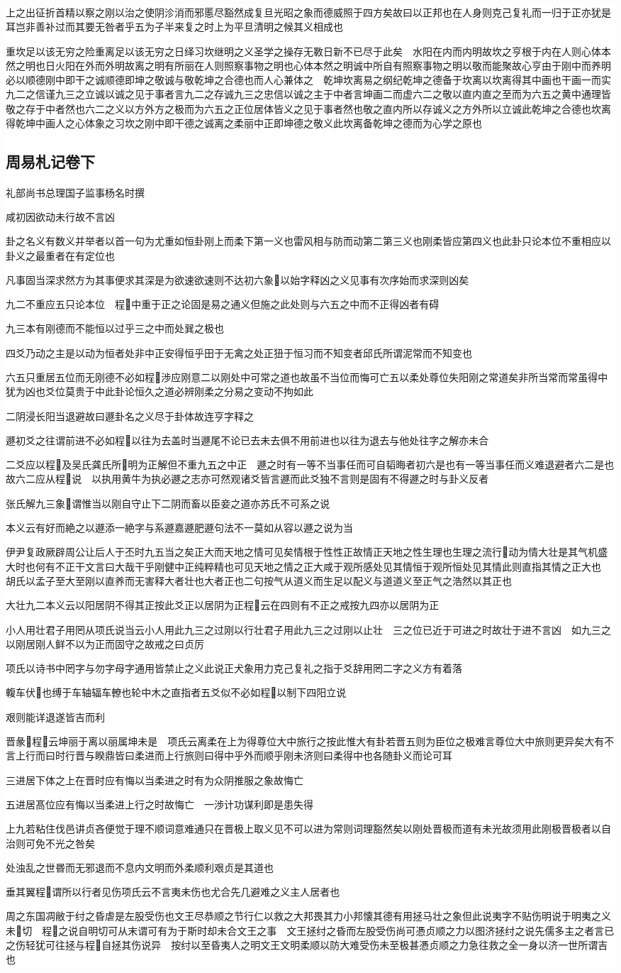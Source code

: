 上之出征折首精以察之刚以治之使阴沴消而邪慝尽豁然成复旦光昭之象而德威照于四方矣故曰以正邦也在人身则克己复礼而一归于正亦犹是耳岂非善补过而其要无咎者乎五为子半来复之时上为平旦清明之候其义相成也  

重坎足以该无穷之险重离足以该无穷之日绎习坎继明之义圣学之操存无斁日新不已尽于此矣　水阳在内而内明故坎之亨根于内在人则心体本然之明也日火阳在外而外明故离之明有所丽在人则照察事物之明也心体本然之明诚中所自有照察事物之明以敬而能聚故心亨由于刚中而养明必以顺德刚中即干之诚顺德即坤之敬诚与敬乾坤之合德也而人心兼体之　乾坤坎离易之纲纪乾坤之德备于坎离以坎离得其中画也干画一而实九二之信谨九三之立诚以诚之见于事者言九二之存诚九三之忠信以诚之主于中者言坤画二而虚六二之敬以直内直之至而为六五之黄中通理皆敬之存于中者然也六二之义以方外方之极而为六五之正位居体皆义之见于事者然也敬之直内所以存诚义之方外所以立诚此乾坤之合德也坎离得乾坤中画人之心体象之习坎之刚中即干德之诚离之柔丽中正即坤德之敬义此坎离备乾坤之德而为心学之原也  

## 周易札记卷下

礼部尚书总理国子监事杨名时撰  

咸初因欲动未行故不言凶  

卦之名义有数义并举者以首一句为尤重如恒卦刚上而柔下第一义也雷风相与防而动第二第三义也刚柔皆应第四义也此卦只论本位不重相应以卦义之最重者在有定位也  

凡事固当深求然方为其事便求其深是为欲速欲速则不达初六象以始字释凶之义见事有次序始而求深则凶矣  

九二不重应五只论本位　程中重于正之论固是易之通义但施之此处则与六五之中而不正得凶者有碍  

九三本有刚德而不能恒以过乎三之中而处巽之极也  

四爻乃动之主是以动为恒者处非中正安得恒乎田于无禽之处正狃于恒习而不知变者邱氏所谓泥常而不知变也  

六五只重居五位而无刚德不必如程渉应刚意二以刚处中可常之道也故虽不当位而悔可亡五以柔处尊位失阳刚之常道矣非所当常而常虽得中犹为凶也爻位莫贵于中此卦论恒久之道必辨刚柔之分易之变动不拘如此  

二阴浸长阳当退避故曰遯卦名之义尽于卦体故连亨字释之  

遯初爻之往谓前进不必如程以往为去盖时当遯尾不论已去未去俱不用前进也以往为退去与他处往字之解亦未合  

二爻应以程及吴氏龚氏所明为正解但不重九五之中正　遯之时有一等不当事任而可自韬晦者初六是也有一等当事任而义难退避者六二是也故六二应从程说　以执用黄牛为执必遯之志亦可然观诸爻皆言遯而此爻独不言则是固有不得遯之时与卦义反者  

张氏解九三象谓惟当以刚自守止下二阴而畜以臣妾之道亦苏氏不可系之说  

本义云有好而絶之以遯添一絶字与系遯嘉遯肥遯句法不一莫如从容以遯之说为当  

伊尹复政厥辟周公让后人于丕时九五当之矣正大而天地之情可见矣情根于性性正故情正天地之性生理也生理之流行动为情大壮是其气机盛大时也何有不正干文言曰大哉干乎刚健中正纯粹精也可见天地之情之正大咸于观所感处见其情恒于观所恒处见其情此则直指其情之正大也　胡氏以孟子至大至刚以直养而无害释大者壮也大者正也二句按气从道义而生足以配义与道道义至正气之浩然以其正也  

大壮九二本义云以阳居阴不得其正按此爻正以居阴为正程云在四则有不正之戒按九四亦以居阴为正  

小人用壮君子用罔从项氏说当云小人用此九三之过刚以行壮君子用此九三之过刚以止壮　三之位已近于可进之时故壮于进不言凶　如九三之以刚居刚人鲜不以为正而固守之故戒之曰贞厉  

项氏以诗书中罔字与勿字母字通用皆禁止之义此说正犬象用力克己复礼之指于爻辞用罔二字之义方有着落  

輹车伏也缚于车轴辐车轑也轮中木之直指者五爻似不必如程以制下四阳立说  

艰则能详退遂皆吉而利  

晋彖程云坤丽于离以丽属坤未是　项氏云离柔在上为得尊位大中旅行之按此惟大有卦若晋五则为臣位之极难言尊位大中旅则更异矣大有不言上行而曰时行晋与睽鼎皆曰柔进而上行旅则曰得中乎外而顺乎刚未济则曰柔得中也各随卦义而论可耳  

三进居下体之上在晋时应有悔以当柔进之时有为众阴推服之象故悔亡  

五进居髙位应有悔以当柔进上行之时故悔亡　一渉计功谋利即是患失得  

上九若粘住伐邑讲贞吝便觉于理不顺词意难通只在晋极上取义见不可以进为常则词理豁然矣以刚处晋极而道有未光故须用此刚极晋极者以自治则可免不光之咎矣  

处浊乱之世昬而无邪退而不息内文明而外柔顺利艰贞是其道也  

垂其翼程谓所以行者见伤项氏云不言夷未伤也尤合先几避难之义主人居者也  

周之东国凋敝于纣之昏虐是左股受伤也文王尽恭顺之节行仁以救之大邦畏其力小邦懐其德有用拯马壮之象但此说夷字不贴伤明说于明夷之义未切　程之说自明切可从末谓可有为于斯时却未合文王之事　文王拯纣之昏而左股受伤尚可慿贞顺之力以图济拯纣之说先儒多主之者言已之伤轻犹可往拯与程自拯其伤说异　按纣以至昏夷人之明文王文明柔顺以防大难受伤未至极甚慿贞顺之力急往救之全一身以济一世所谓吉也  
